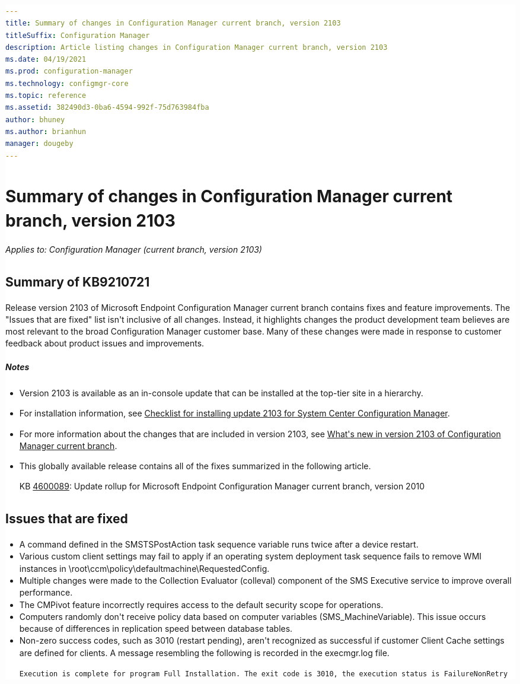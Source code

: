 ```yaml
---
title: Summary of changes in Configuration Manager current branch, version 2103
titleSuffix: Configuration Manager
description: Article listing changes in Configuration Manager current branch, version 2103
ms.date: 04/19/2021
ms.prod: configuration-manager
ms.technology: configmgr-core
ms.topic: reference
ms.assetid: 382490d3-0ba6-4594-992f-75d763984fba
author: bhuney
ms.author: brianhun
manager: dougeby
---
```


# Summary of changes in Configuration Manager current branch, version 2103

*Applies to: Configuration Manager (current branch, version 2103)*

## Summary of KB9210721
Release version 2103 of Microsoft Endpoint Configuration Manager current branch contains fixes and feature improvements.
The "Issues that are fixed" list isn't inclusive of all changes. Instead, it highlights changes the product development team believes are most relevant to the broad Configuration Manager customer base. Many of these changes were made in response to customer feedback about product issues and improvements.

##### Notes

- Version 2103 is available as an in-console update that can be installed at the top-tier site in a hierarchy.
- For installation information, see [Checklist for installing update 2103 for System Center Configuration Manager](../../core/servers/manage/checklist-for-installing-update-2103.md).
- For more information about the changes that are included in version 2103, see [What's new in version 2103 of Configuration Manager current branch](../../core/plan-design/changes/whats-new-in-version-2103.md).
- This globally available release contains all of the fixes summarized in the following article.

   KB [4600089](https://support.microsoft.com/help/4600089): Update rollup for Microsoft Endpoint Configuration Manager current branch, version 2010

## Issues that are fixed

- A command defined in the SMSTSPostAction task sequence variable runs twice after a device restart.
- Various custom client settings may fail to apply if an operating system deployment task sequence fails to remove WMI instances in \\root\ccm\policy\defaultmachine\RequestedConfig. 
- Multiple changes were made to the Collection Evaluator (colleval) component of the SMS Executive service to improve overall performance.
- The CMPivot feature incorrectly requires access to the default security scope for operations.
- Computers randomly don't receive policy data based on computer variables (SMS_MachineVariable). This issue occurs because of differences in replication speed between database tables.
- Non-zero success codes, such as 3010 (restart pending), aren't recognized as successful if customer Client Cache settings are defined for clients. A message resembling the following is recorded in the execmgr.log file.
   ```text
   Execution is complete for program Full Installation. The exit code is 3010, the execution status is FailureNonRetry
   ```